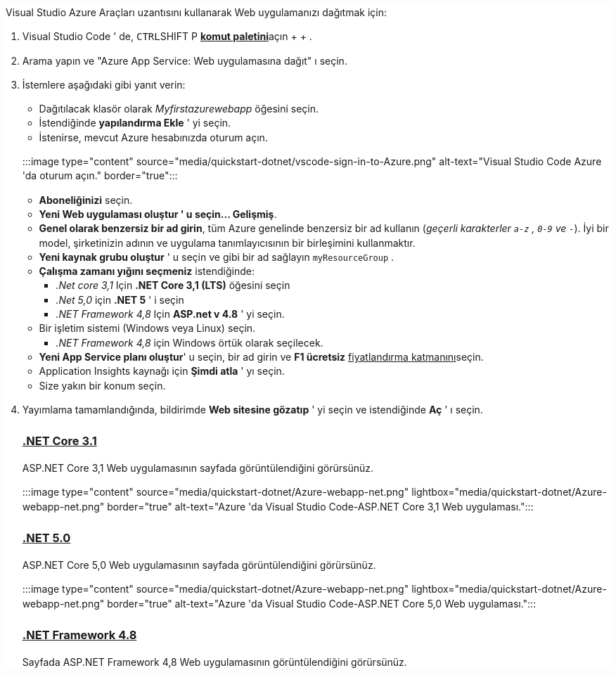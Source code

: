 Visual Studio Azure Araçları uzantısını kullanarak Web uygulamanızı dağıtmak için:

1. Visual Studio Code ' de, <kbd>CTRL</kbd>SHIFT P [**komut paletini**](https://code.visualstudio.com/docs/getstarted/userinterface#_command-palette)açın + <kbd></kbd> + <kbd></kbd>.
1. Arama yapın ve "Azure App Service: Web uygulamasına dağıt" ı seçin.
1. İstemlere aşağıdaki gibi yanıt verin:

    - Dağıtılacak klasör olarak *Myfirstazurewebapp* öğesini seçin.
    - İstendiğinde **yapılandırma Ekle** ' yi seçin.
    - İstenirse, mevcut Azure hesabınızda oturum açın.

    :::image type="content" source="media/quickstart-dotnet/vscode-sign-in-to-Azure.png" alt-text="Visual Studio Code Azure 'da oturum açın." border="true":::

    - **Aboneliğinizi** seçin.
    - **Yeni Web uygulaması oluştur ' u seçin... Gelişmiş**.
    - **Genel olarak benzersiz bir ad girin**, tüm Azure genelinde benzersiz bir ad kullanın (*geçerli karakterler `a-z` , `0-9` ve `-`*). İyi bir model, şirketinizin adının ve uygulama tanımlayıcısının bir birleşimini kullanmaktır.
    - **Yeni kaynak grubu oluştur** ' u seçin ve gibi bir ad sağlayın `myResourceGroup` .
    - **Çalışma zamanı yığını seçmeniz** istendiğinde:
      - *.Net core 3,1* Için **.NET Core 3,1 (LTS)** öğesini seçin
      - *.Net 5,0* için **.NET 5** ' i seçin
      - *.NET Framework 4,8* Için **ASP.net v 4.8** ' yi seçin.
    - Bir işletim sistemi (Windows veya Linux) seçin.
        - *.NET Framework 4,8* için Windows örtük olarak seçilecek.
    - **Yeni App Service planı oluştur**' u seçin, bir ad girin ve **F1 ücretsiz** [fiyatlandırma katmanını][app-service-pricing-tier]seçin.
    - Application Insights kaynağı için **Şimdi atla** ' yı seçin.
    - Size yakın bir konum seçin.

1. Yayımlama tamamlandığında, bildirimde **Web sitesine gözatıp** ' yi seçin ve istendiğinde **Aç** ' ı seçin.

    ### <a name="net-core-31"></a>[.NET Core 3.1](#tab/netcore31)

    ASP.NET Core 3,1 Web uygulamasının sayfada görüntülendiğini görürsünüz.

    :::image type="content" source="media/quickstart-dotnet/Azure-webapp-net.png" lightbox="media/quickstart-dotnet/Azure-webapp-net.png" border="true" alt-text="Azure 'da Visual Studio Code-ASP.NET Core 3,1 Web uygulaması.":::

    ### <a name="net-50"></a>[.NET 5.0](#tab/net50)

    ASP.NET Core 5,0 Web uygulamasının sayfada görüntülendiğini görürsünüz.

    :::image type="content" source="media/quickstart-dotnet/Azure-webapp-net.png" lightbox="media/quickstart-dotnet/Azure-webapp-net.png" border="true" alt-text="Azure 'da Visual Studio Code-ASP.NET Core 5,0 Web uygulaması.":::

    ### <a name="net-framework-48"></a>[ .NET Framework 4.8](#tab/netframework48)

    Sayfada ASP.NET Framework 4,8 Web uygulamasının görüntülendiğini görürsünüz.


[app-service-pricing-tier]: https://azure.microsoft.com/pricing/details/app-service/?ref=microsoft.com&utm_source=microsoft.com&utm_medium=docs&utm_campaign=visualstudio